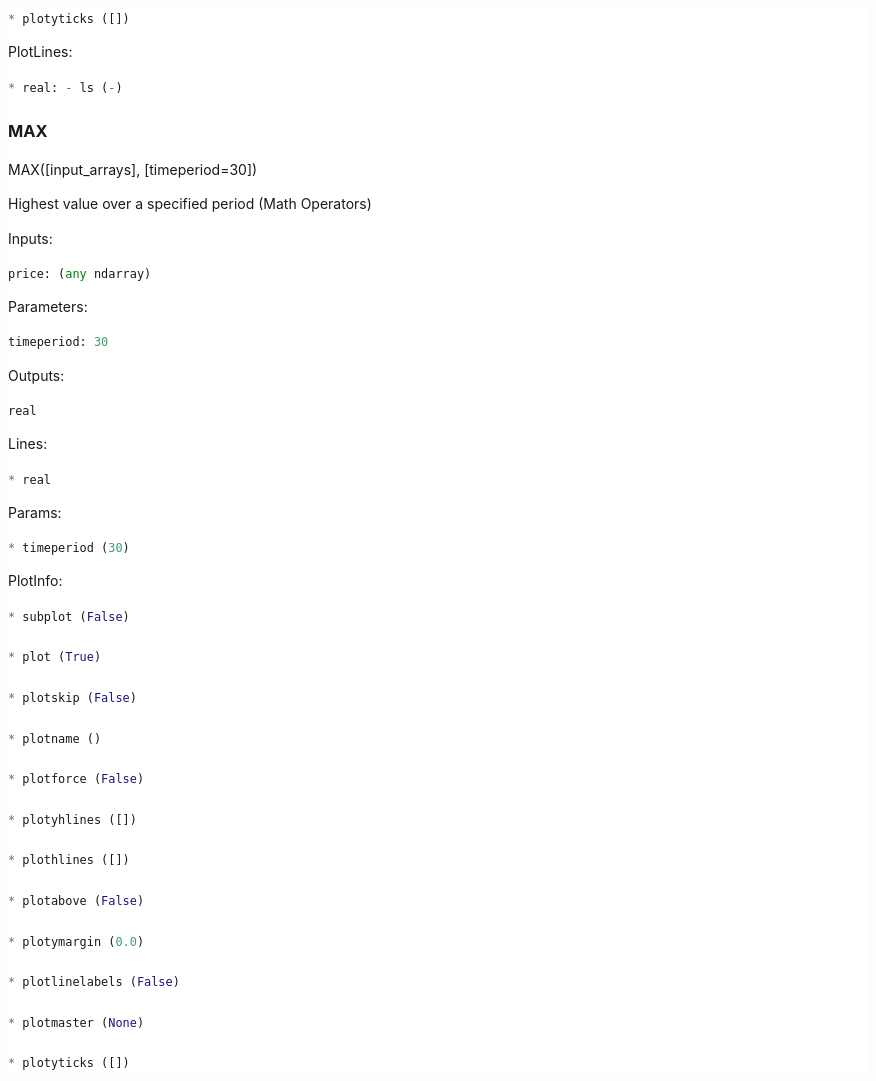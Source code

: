 ```py
* plotyticks ([]) 
```

PlotLines:

```py
* real: - ls (-) 
```

### MAX

MAX([input_arrays], [timeperiod=30])

Highest value over a specified period (Math Operators)

Inputs:

```py
price: (any ndarray) 
```

Parameters:

```py
timeperiod: 30 
```

Outputs:

```py
real 
```

Lines:

```py
* real 
```

Params:

```py
* timeperiod (30) 
```

PlotInfo:

```py
* subplot (False)

* plot (True)

* plotskip (False)

* plotname ()

* plotforce (False)

* plotyhlines ([])

* plothlines ([])

* plotabove (False)

* plotymargin (0.0)

* plotlinelabels (False)

* plotmaster (None)

* plotyticks ([]) 
```

